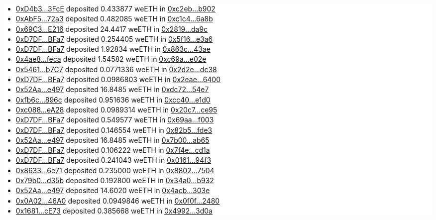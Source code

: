 - [0xD4b3...3FcE](https://etherscan.io/address/0xD4b38f9476CCb1685fB3fDEC6C5406a8d5de3FcE) deposited 0.433877 weETH in [0xc2eb...b902](https://etherscan.io/tx/0xD4b38f9476CCb1685fB3fDEC6C5406a8d5de3FcE)
- [0xAbF5...72a3](https://etherscan.io/address/0xAbF5416CAAA4734697986e0440bd37c3f68D72a3) deposited 0.482085 weETH in [0xc1c4...6a8b](https://etherscan.io/tx/0xAbF5416CAAA4734697986e0440bd37c3f68D72a3)
- [0x69C3...E216](https://etherscan.io/address/0x69C3096cd276bD1368C7df6cF5FDC1D518A4E216) deposited 24.4417 weETH in [0x2819...da9c](https://etherscan.io/tx/0x69C3096cd276bD1368C7df6cF5FDC1D518A4E216)
- [0xD7DF...BFa7](https://etherscan.io/address/0xD7DF7E085214743530afF339aFC420c7c720BFa7) deposited 0.254405 weETH in [0x5f16...e3a6](https://etherscan.io/tx/0xD7DF7E085214743530afF339aFC420c7c720BFa7)
- [0xD7DF...BFa7](https://etherscan.io/address/0xD7DF7E085214743530afF339aFC420c7c720BFa7) deposited 1.92834 weETH in [0x863c...43ae](https://etherscan.io/tx/0xD7DF7E085214743530afF339aFC420c7c720BFa7)
- [0x4ae8...feca](https://etherscan.io/address/0x4ae84046DD7450255579D7103551aE287A93feca) deposited 1.54582 weETH in [0xc69a...e02e](https://etherscan.io/tx/0x4ae84046DD7450255579D7103551aE287A93feca)
- [0x5461...b7C7](https://etherscan.io/address/0x5461D681a8f385BAB485d57063F125960ed3b7C7) deposited 0.0771336 weETH in [0x2d2e...dc38](https://etherscan.io/tx/0x5461D681a8f385BAB485d57063F125960ed3b7C7)
- [0xD7DF...BFa7](https://etherscan.io/address/0xD7DF7E085214743530afF339aFC420c7c720BFa7) deposited 0.0986803 weETH in [0x2eae...6400](https://etherscan.io/tx/0xD7DF7E085214743530afF339aFC420c7c720BFa7)
- [0x52Aa...e497](https://etherscan.io/address/0x52Aa899454998Be5b000Ad077a46Bbe360F4e497) deposited 16.8485 weETH in [0xdc72...54e7](https://etherscan.io/tx/0x52Aa899454998Be5b000Ad077a46Bbe360F4e497)
- [0xfb6c...896c](https://etherscan.io/address/0xfb6c44285fd2BcBCe958F7F8661F5549d5E6896c) deposited 0.951636 weETH in [0xcc40...e1d0](https://etherscan.io/tx/0xfb6c44285fd2BcBCe958F7F8661F5549d5E6896c)
- [0xc088...eA28](https://etherscan.io/address/0xc0882631627786eEA84a851F66cdd1c0a070eA28) deposited 0.0989314 weETH in [0x20c7...ce95](https://etherscan.io/tx/0xc0882631627786eEA84a851F66cdd1c0a070eA28)
- [0xD7DF...BFa7](https://etherscan.io/address/0xD7DF7E085214743530afF339aFC420c7c720BFa7) deposited 0.549577 weETH in [0x69aa...f003](https://etherscan.io/tx/0xD7DF7E085214743530afF339aFC420c7c720BFa7)
- [0xD7DF...BFa7](https://etherscan.io/address/0xD7DF7E085214743530afF339aFC420c7c720BFa7) deposited 0.146554 weETH in [0x82b5...fde3](https://etherscan.io/tx/0xD7DF7E085214743530afF339aFC420c7c720BFa7)
- [0x52Aa...e497](https://etherscan.io/address/0x52Aa899454998Be5b000Ad077a46Bbe360F4e497) deposited 16.8485 weETH in [0x7b00...ab65](https://etherscan.io/tx/0x52Aa899454998Be5b000Ad077a46Bbe360F4e497)
- [0xD7DF...BFa7](https://etherscan.io/address/0xD7DF7E085214743530afF339aFC420c7c720BFa7) deposited 0.106222 weETH in [0x7f4e...cd1a](https://etherscan.io/tx/0xD7DF7E085214743530afF339aFC420c7c720BFa7)
- [0xD7DF...BFa7](https://etherscan.io/address/0xD7DF7E085214743530afF339aFC420c7c720BFa7) deposited 0.241043 weETH in [0x0161...94f3](https://etherscan.io/tx/0xD7DF7E085214743530afF339aFC420c7c720BFa7)
- [0x8633...6e71](https://etherscan.io/address/0x8633be9e9A5c7c39E9dC9D7FFef0979ce1026e71) deposited 0.235000 weETH in [0x8802...7504](https://etherscan.io/tx/0x8633be9e9A5c7c39E9dC9D7FFef0979ce1026e71)
- [0x79b0...d35b](https://etherscan.io/address/0x79b0D5768Fb258b34056431Bb0c7a43789d8d35b) deposited 0.192800 weETH in [0x34a0...b932](https://etherscan.io/tx/0x79b0D5768Fb258b34056431Bb0c7a43789d8d35b)
- [0x52Aa...e497](https://etherscan.io/address/0x52Aa899454998Be5b000Ad077a46Bbe360F4e497) deposited 14.6020 weETH in [0x4acb...303e](https://etherscan.io/tx/0x52Aa899454998Be5b000Ad077a46Bbe360F4e497)
- [0x0A02...46A0](https://etherscan.io/address/0x0A02a01b02Ce6D726DEDEE2646c36AB4ed9a46A0) deposited 0.0949846 weETH in [0x0f0f...2480](https://etherscan.io/tx/0x0A02a01b02Ce6D726DEDEE2646c36AB4ed9a46A0)
- [0x1681...cE73](https://etherscan.io/address/0x1681AAF5840010a72b38b19C22DfA93C7CEDcE73) deposited 0.385668 weETH in [0x4992...3d0a](https://etherscan.io/tx/0x1681AAF5840010a72b38b19C22DfA93C7CEDcE73)